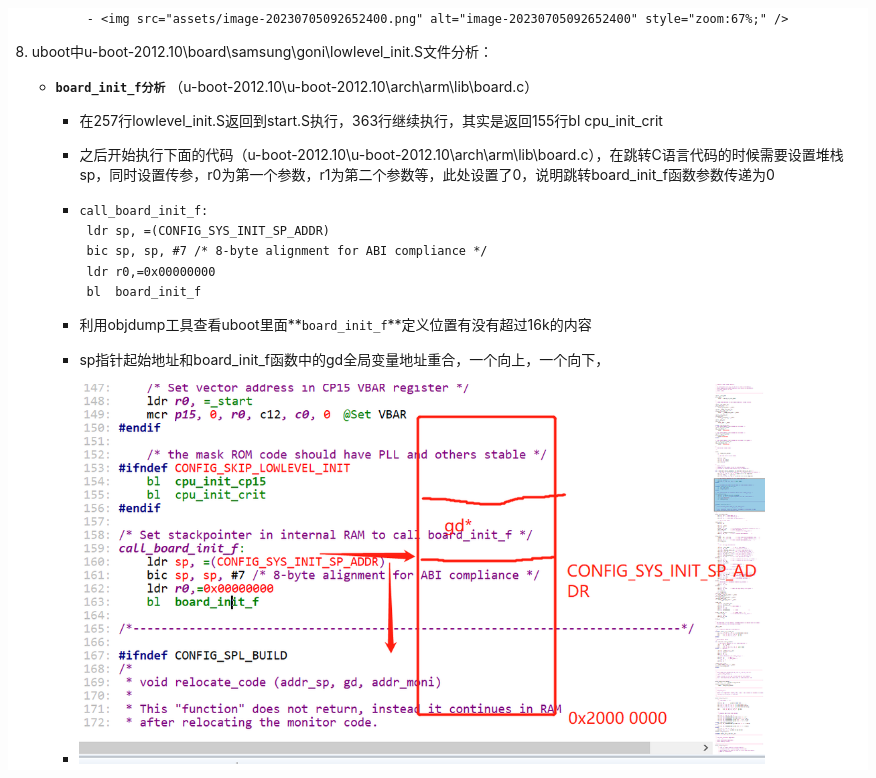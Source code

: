                - <img src="assets/image-20230705092652400.png" alt="image-20230705092652400" style="zoom:67%;" />

8. uboot中u-boot-2012.10\board\samsung\goni\lowlevel_init.S文件分析：

   - **`board_init_f分析`**	（u-boot-2012.10\u-boot-2012.10\arch\arm\lib\board.c）

     - 在257行lowlevel_init.S返回到start.S执行，363行继续执行，其实是返回155行bl	cpu_init_crit

     - 之后开始执行下面的代码（u-boot-2012.10\u-boot-2012.10\arch\arm\lib\board.c），在跳转C语言代码的时候需要设置堆栈sp，同时设置传参，r0为第一个参数，r1为第二个参数等，此处设置了0，说明跳转board_init_f函数参数传递为0

     - ```
       call_board_init_f:
       	ldr	sp, =(CONFIG_SYS_INIT_SP_ADDR)
       	bic	sp, sp, #7 /* 8-byte alignment for ABI compliance */
       	ldr	r0,=0x00000000
       	bl	board_init_f
       ```

     - 利用objdump工具查看uboot里面**`board_init_f`**定义位置有没有超过16k的内容

     - sp指针起始地址和board_init_f函数中的gd全局变量地址重合，一个向上，一个向下，

     - <img src="assets/image-20230705182738869.png" alt="image-20230705182738869" style="zoom:67%;" />
